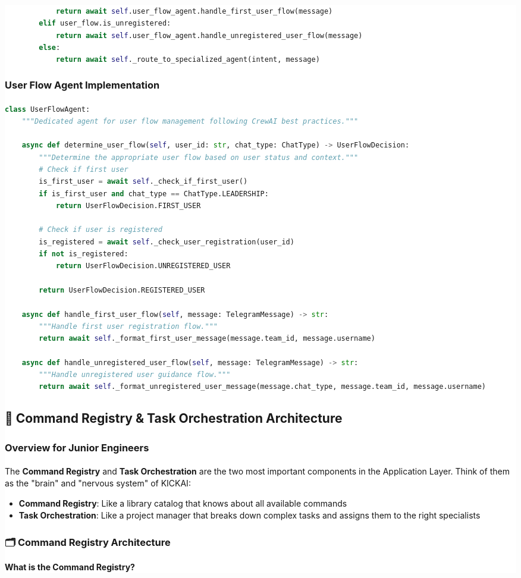 ```python
            return await self.user_flow_agent.handle_first_user_flow(message)
        elif user_flow.is_unregistered:
            return await self.user_flow_agent.handle_unregistered_user_flow(message)
        else:
            return await self._route_to_specialized_agent(intent, message)
```

### User Flow Agent Implementation

```python
class UserFlowAgent:
    """Dedicated agent for user flow management following CrewAI best practices."""
    
    async def determine_user_flow(self, user_id: str, chat_type: ChatType) -> UserFlowDecision:
        """Determine the appropriate user flow based on user status and context."""
        # Check if first user
        is_first_user = await self._check_if_first_user()
        if is_first_user and chat_type == ChatType.LEADERSHIP:
            return UserFlowDecision.FIRST_USER
        
        # Check if user is registered
        is_registered = await self._check_user_registration(user_id)
        if not is_registered:
            return UserFlowDecision.UNREGISTERED_USER
        
        return UserFlowDecision.REGISTERED_USER
    
    async def handle_first_user_flow(self, message: TelegramMessage) -> str:
        """Handle first user registration flow."""
        return await self._format_first_user_message(message.team_id, message.username)
    
    async def handle_unregistered_user_flow(self, message: TelegramMessage) -> str:
        """Handle unregistered user guidance flow."""
        return await self._format_unregistered_user_message(message.chat_type, message.team_id, message.username)
```

## 🔧 Command Registry & Task Orchestration Architecture

### Overview for Junior Engineers

The **Command Registry** and **Task Orchestration** are the two most important components in the Application Layer. Think of them as the "brain" and "nervous system" of KICKAI:

- **Command Registry**: Like a library catalog that knows about all available commands
- **Task Orchestration**: Like a project manager that breaks down complex tasks and assigns them to the right specialists

### 🗂️ Command Registry Architecture

#### What is the Command Registry?
